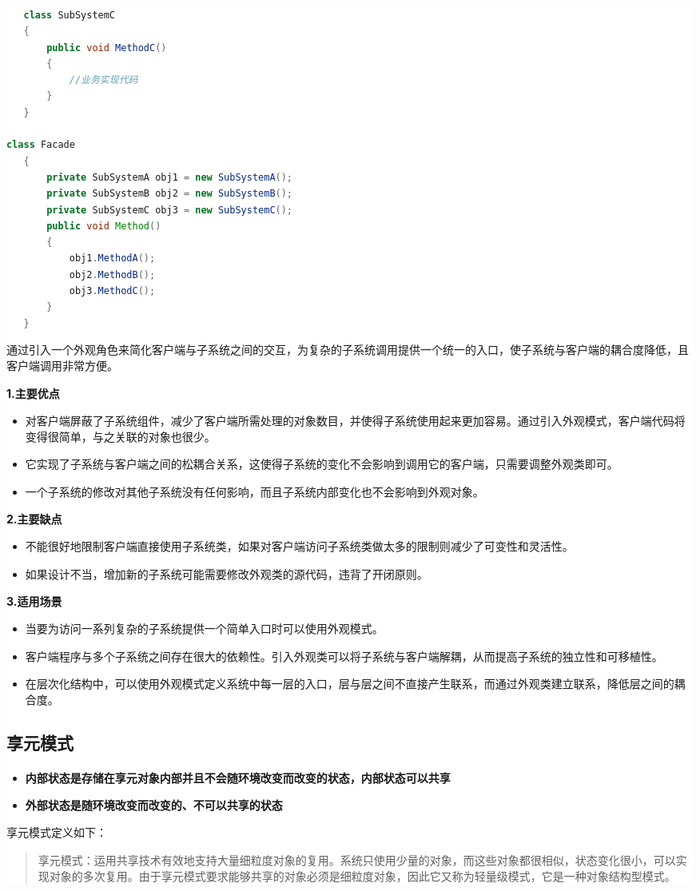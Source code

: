 ```java
   class SubSystemC
   {
       public void MethodC()
       {
           //业务实现代码
       }
   }

class Facade
   {
       private SubSystemA obj1 = new SubSystemA();
       private SubSystemB obj2 = new SubSystemB();
       private SubSystemC obj3 = new SubSystemC();
       public void Method()
       {
           obj1.MethodA();
           obj2.MethodB();
           obj3.MethodC();
       }
   }
```

通过引入一个外观角色来简化客户端与子系统之间的交互，为复杂的子系统调用提供一个统一的入口，使子系统与客户端的耦合度降低，且客户端调用非常方便。

**1.主要优点**

- 对客户端屏蔽了子系统组件，减少了客户端所需处理的对象数目，并使得子系统使用起来更加容易。通过引入外观模式，客户端代码将变得很简单，与之关联的对象也很少。

- 它实现了子系统与客户端之间的松耦合关系，这使得子系统的变化不会影响到调用它的客户端，只需要调整外观类即可。

- 一个子系统的修改对其他子系统没有任何影响，而且子系统内部变化也不会影响到外观对象。

**2.主要缺点**

- 不能很好地限制客户端直接使用子系统类，如果对客户端访问子系统类做太多的限制则减少了可变性和灵活性。

- 如果设计不当，增加新的子系统可能需要修改外观类的源代码，违背了开闭原则。

**3.适用场景**

- 当要为访问一系列复杂的子系统提供一个简单入口时可以使用外观模式。

- 客户端程序与多个子系统之间存在很大的依赖性。引入外观类可以将子系统与客户端解耦，从而提高子系统的独立性和可移植性。

- 在层次化结构中，可以使用外观模式定义系统中每一层的入口，层与层之间不直接产生联系，而通过外观类建立联系，降低层之间的耦合度。

## 享元模式

- **内部状态是存储在享元对象内部并且不会随环境改变而改变的状态，内部状态可以共享**

- **外部状态是随环境改变而改变的、不可以共享的状态**

享元模式定义如下：

> 享元模式：运用共享技术有效地支持大量细粒度对象的复用。系统只使用少量的对象，而这些对象都很相似，状态变化很小，可以实现对象的多次复用。由于享元模式要求能够共享的对象必须是细粒度对象，因此它又称为轻量级模式，它是一种对象结构型模式。
